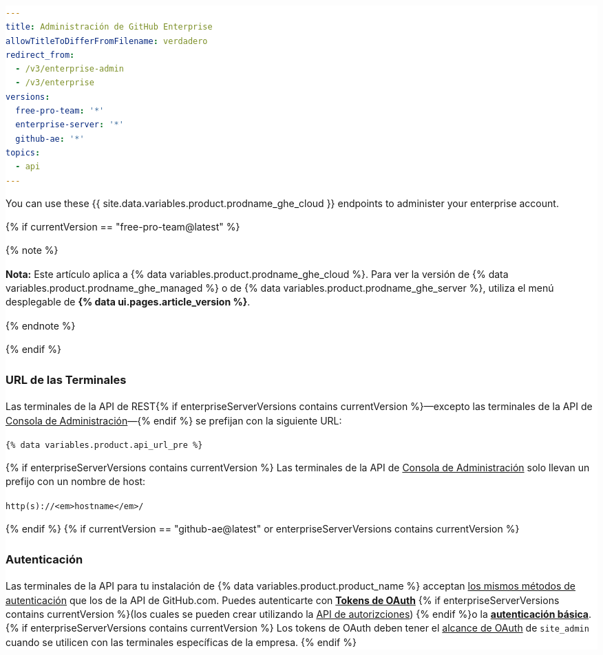```yaml
---
title: Administración de GitHub Enterprise
allowTitleToDifferFromFilename: verdadero
redirect_from:
  - /v3/enterprise-admin
  - /v3/enterprise
versions:
  free-pro-team: '*'
  enterprise-server: '*'
  github-ae: '*'
topics:
  - api
---
```


You can use these {{ site.data.variables.product.prodname_ghe_cloud }} endpoints to administer your enterprise account.

{% if currentVersion == "free-pro-team@latest" %}

{% note %}

**Nota:** Este artículo aplica a {% data variables.product.prodname_ghe_cloud %}. Para ver la versión de {% data variables.product.prodname_ghe_managed %} o de {% data variables.product.prodname_ghe_server %}, utiliza el menú desplegable de **{% data ui.pages.article_version %}**.

{% endnote %}

{% endif %}

### URL de las Terminales

Las terminales de la API de REST{% if enterpriseServerVersions contains currentVersion %}—excepto las terminales de la API de [Consola de Administración](#management-console)—{% endif %} se prefijan con la siguiente URL:

```shell
{% data variables.product.api_url_pre %}
```

{% if enterpriseServerVersions contains currentVersion %}
Las terminales de la API de [Consola de Administración](#management-console) solo llevan un prefijo con un nombre de host:

```shell
http(s)://<em>hostname</em>/
```
{% endif %}
{% if currentVersion == "github-ae@latest" or enterpriseServerVersions contains currentVersion %}
### Autenticación

Las terminales de la API para tu instalación de {% data variables.product.product_name %} acceptan [los mismos métodos de autenticación](/rest/overview/resources-in-the-rest-api#authentication) que los de la API de GitHub.com. Puedes autenticarte con **[Tokens de OAuth](/apps/building-integrations/setting-up-and-registering-oauth-apps/)** {% if enterpriseServerVersions contains currentVersion %}(los cuales se pueden crear utilizando la [API de autorizciones](/rest/reference/oauth-authorizations#create-a-new-authorization)) {% endif %}o la **[autenticación básica](/rest/overview/resources-in-the-rest-api#basic-authentication)**. {% if enterpriseServerVersions contains currentVersion %} Los tokens de OAuth deben tener el [alcance de OAuth](/developers/apps/scopes-for-oauth-apps#available-scopes) de `site_admin` cuando se utilicen con las terminales específicas de la empresa. {% endif %}
